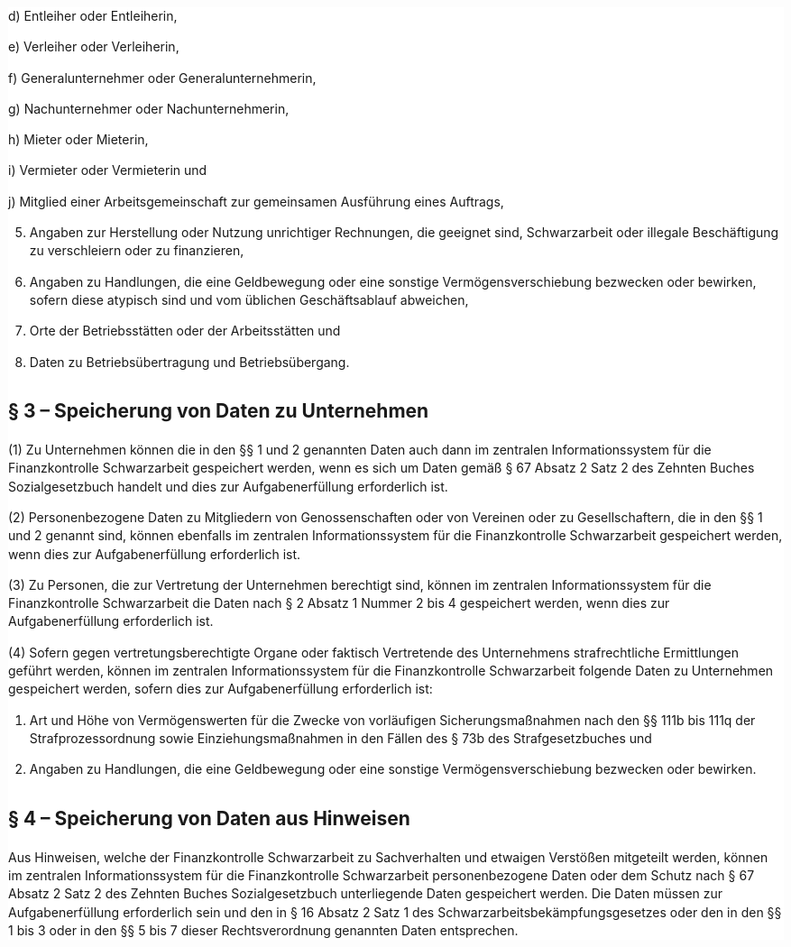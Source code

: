 d) Entleiher oder Entleiherin,

e) Verleiher oder Verleiherin,

f) Generalunternehmer oder Generalunternehmerin,

g) Nachunternehmer oder Nachunternehmerin,

h) Mieter oder Mieterin,

i) Vermieter oder Vermieterin und

j) Mitglied einer Arbeitsgemeinschaft zur gemeinsamen Ausführung eines Auftrags,

5. Angaben zur Herstellung oder Nutzung unrichtiger Rechnungen, die geeignet sind, Schwarzarbeit oder illegale Beschäftigung zu verschleiern oder zu finanzieren,

6. Angaben zu Handlungen, die eine Geldbewegung oder eine sonstige Vermögensverschiebung bezwecken oder bewirken, sofern diese atypisch sind und vom üblichen Geschäftsablauf abweichen,

7. Orte der Betriebsstätten oder der Arbeitsstätten und

8. Daten zu Betriebsübertragung und Betriebsübergang.


## § 3 – Speicherung von Daten zu Unternehmen

(1) Zu Unternehmen können die in den §§ 1 und 2 genannten Daten auch dann im zentralen Informationssystem für die Finanzkontrolle Schwarzarbeit gespeichert werden, wenn es sich um Daten gemäß § 67 Absatz 2 Satz 2 des Zehnten Buches Sozialgesetzbuch handelt und dies zur Aufgabenerfüllung erforderlich ist.

(2) Personenbezogene Daten zu Mitgliedern von Genossenschaften oder von Vereinen oder zu Gesellschaftern, die in den §§ 1 und 2 genannt sind, können ebenfalls im zentralen Informationssystem für die Finanzkontrolle Schwarzarbeit gespeichert werden, wenn dies zur Aufgabenerfüllung erforderlich ist.

(3) Zu Personen, die zur Vertretung der Unternehmen berechtigt sind, können im zentralen Informationssystem für die Finanzkontrolle Schwarzarbeit die Daten nach § 2 Absatz 1 Nummer 2 bis 4 gespeichert werden, wenn dies zur Aufgabenerfüllung erforderlich ist.

(4) Sofern gegen vertretungsberechtigte Organe oder faktisch Vertretende des Unternehmens strafrechtliche Ermittlungen geführt werden, können im zentralen Informationssystem für die Finanzkontrolle Schwarzarbeit folgende Daten zu Unternehmen gespeichert werden, sofern dies zur Aufgabenerfüllung erforderlich ist:

1. Art und Höhe von Vermögenswerten für die Zwecke von vorläufigen Sicherungsmaßnahmen nach den §§ 111b bis 111q der Strafprozessordnung sowie Einziehungsmaßnahmen in den Fällen des § 73b des Strafgesetzbuches und

2. Angaben zu Handlungen, die eine Geldbewegung oder eine sonstige Vermögensverschiebung bezwecken oder bewirken.


## § 4 – Speicherung von Daten aus Hinweisen

Aus Hinweisen, welche der Finanzkontrolle Schwarzarbeit zu Sachverhalten und etwaigen Verstößen mitgeteilt werden, können im zentralen Informationssystem für die Finanzkontrolle Schwarzarbeit personenbezogene Daten oder dem Schutz nach § 67 Absatz 2 Satz 2 des Zehnten Buches Sozialgesetzbuch unterliegende Daten gespeichert werden. Die Daten müssen zur Aufgabenerfüllung erforderlich sein und den in § 16 Absatz 2 Satz 1 des Schwarzarbeitsbekämpfungsgesetzes oder den in den §§ 1 bis 3 oder in den §§ 5 bis 7 dieser Rechtsverordnung genannten Daten entsprechen.
